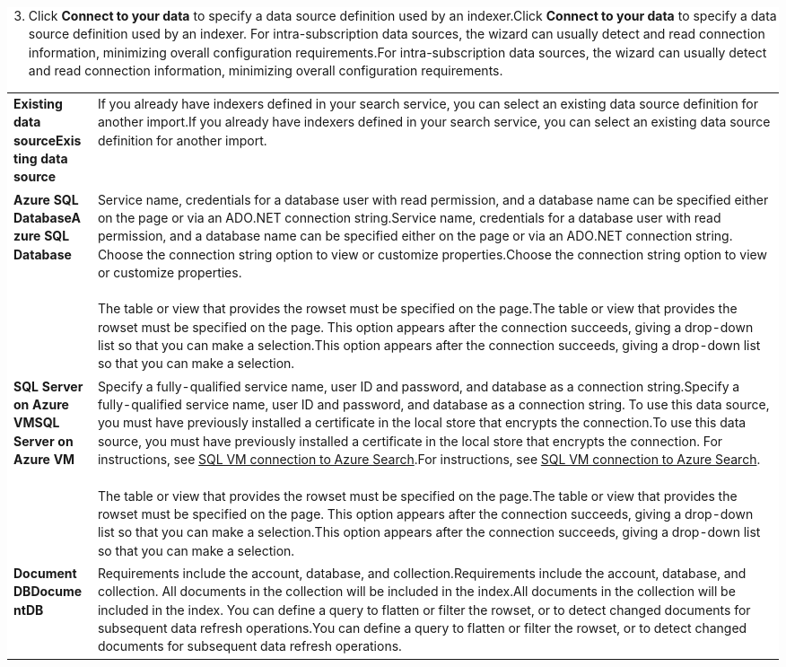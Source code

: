 3. <span data-ttu-id="1f16f-128">Click **Connect to your data** to specify a data source definition used by an indexer.</span><span class="sxs-lookup"><span data-stu-id="1f16f-128">Click **Connect to your data** to specify a data source definition used by an indexer.</span></span> <span data-ttu-id="1f16f-129">For intra-subscription data sources, the wizard can usually detect and read connection information, minimizing overall configuration requirements.</span><span class="sxs-lookup"><span data-stu-id="1f16f-129">For intra-subscription data sources, the wizard can usually detect and read connection information, minimizing overall configuration requirements.</span></span>

|  |  |
| --- | --- |
| <span data-ttu-id="1f16f-130">**Existing data source**</span><span class="sxs-lookup"><span data-stu-id="1f16f-130">**Existing data source**</span></span> |<span data-ttu-id="1f16f-131">If you already have indexers defined in your search service, you can select an existing data source definition for another import.</span><span class="sxs-lookup"><span data-stu-id="1f16f-131">If you already have indexers defined in your search service, you can select an existing data source definition for another import.</span></span> |
| <span data-ttu-id="1f16f-132">**Azure SQL Database**</span><span class="sxs-lookup"><span data-stu-id="1f16f-132">**Azure SQL Database**</span></span> |<span data-ttu-id="1f16f-133">Service name, credentials for a database user with read permission, and a database name can be specified either on the page or via an ADO.NET connection string.</span><span class="sxs-lookup"><span data-stu-id="1f16f-133">Service name, credentials for a database user with read permission, and a database name can be specified either on the page or via an ADO.NET connection string.</span></span> <span data-ttu-id="1f16f-134">Choose the connection string option to view or customize properties.</span><span class="sxs-lookup"><span data-stu-id="1f16f-134">Choose the connection string option to view or customize properties.</span></span> <br/><br/><span data-ttu-id="1f16f-135">The table or view that provides the rowset must be specified on the page.</span><span class="sxs-lookup"><span data-stu-id="1f16f-135">The table or view that provides the rowset must be specified on the page.</span></span> <span data-ttu-id="1f16f-136">This option appears after the connection succeeds, giving a drop-down list so that you can make a selection.</span><span class="sxs-lookup"><span data-stu-id="1f16f-136">This option appears after the connection succeeds, giving a drop-down list so that you can make a selection.</span></span> |
| <span data-ttu-id="1f16f-137">**SQL Server on Azure VM**</span><span class="sxs-lookup"><span data-stu-id="1f16f-137">**SQL Server on Azure VM**</span></span> |<span data-ttu-id="1f16f-138">Specify a fully-qualified service name, user ID and password, and database as a connection string.</span><span class="sxs-lookup"><span data-stu-id="1f16f-138">Specify a fully-qualified service name, user ID and password, and database as a connection string.</span></span> <span data-ttu-id="1f16f-139">To use this data source, you must have previously installed a certificate in the local store that encrypts the connection.</span><span class="sxs-lookup"><span data-stu-id="1f16f-139">To use this data source, you must have previously installed a certificate in the local store that encrypts the connection.</span></span> <span data-ttu-id="1f16f-140">For instructions, see [SQL VM connection to Azure Search](search-howto-connecting-azure-sql-iaas-to-azure-search-using-indexers.md).</span><span class="sxs-lookup"><span data-stu-id="1f16f-140">For instructions, see [SQL VM connection to Azure Search](search-howto-connecting-azure-sql-iaas-to-azure-search-using-indexers.md).</span></span> <br/><br/><span data-ttu-id="1f16f-141">The table or view that provides the rowset must be specified on the page.</span><span class="sxs-lookup"><span data-stu-id="1f16f-141">The table or view that provides the rowset must be specified on the page.</span></span> <span data-ttu-id="1f16f-142">This option appears after the connection succeeds, giving a drop-down list so that you can make a selection.</span><span class="sxs-lookup"><span data-stu-id="1f16f-142">This option appears after the connection succeeds, giving a drop-down list so that you can make a selection.</span></span> |
| <span data-ttu-id="1f16f-143">**DocumentDB**</span><span class="sxs-lookup"><span data-stu-id="1f16f-143">**DocumentDB**</span></span> |<span data-ttu-id="1f16f-144">Requirements include the account, database, and collection.</span><span class="sxs-lookup"><span data-stu-id="1f16f-144">Requirements include the account, database, and collection.</span></span> <span data-ttu-id="1f16f-145">All documents in the collection will be included in the index.</span><span class="sxs-lookup"><span data-stu-id="1f16f-145">All documents in the collection will be included in the index.</span></span> <span data-ttu-id="1f16f-146">You can define a query to flatten or filter the rowset, or to detect changed documents for subsequent data refresh operations.</span><span class="sxs-lookup"><span data-stu-id="1f16f-146">You can define a query to flatten or filter the rowset, or to detect changed documents for subsequent data refresh operations.</span></span> |